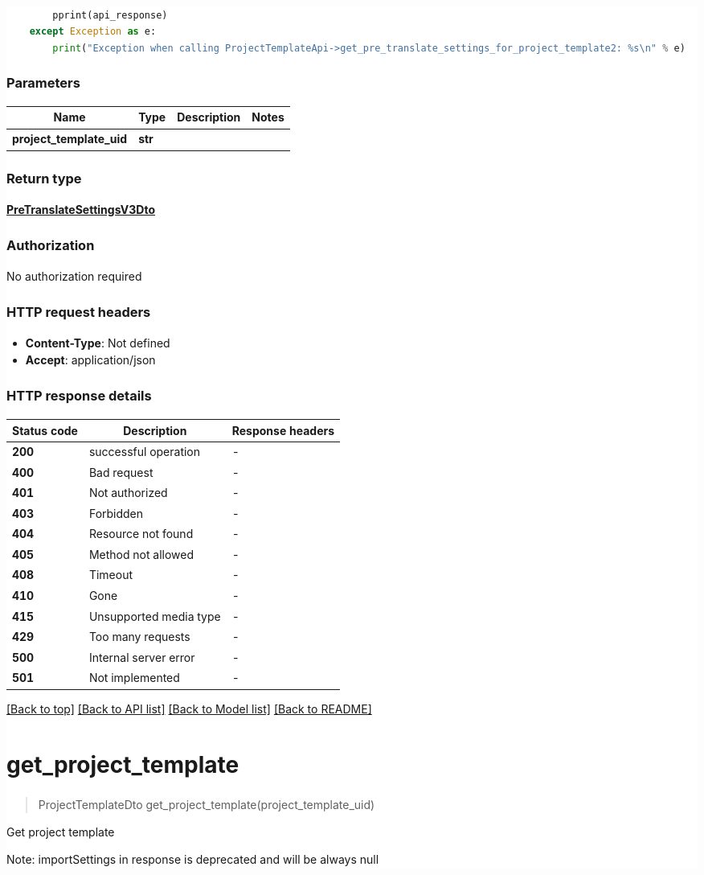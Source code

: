 ```python
        pprint(api_response)
    except Exception as e:
        print("Exception when calling ProjectTemplateApi->get_pre_translate_settings_for_project_template2: %s\n" % e)
```


### Parameters

Name | Type | Description  | Notes
------------- | ------------- | ------------- | -------------
 **project_template_uid** | **str**|  | 

### Return type

[**PreTranslateSettingsV3Dto**](PreTranslateSettingsV3Dto.md)

### Authorization

No authorization required

### HTTP request headers

 - **Content-Type**: Not defined
 - **Accept**: application/json

### HTTP response details
| Status code | Description | Response headers |
|-------------|-------------|------------------|
**200** | successful operation |  -  |
**400** | Bad request |  -  |
**401** | Not authorized |  -  |
**403** | Forbidden |  -  |
**404** | Resource not found |  -  |
**405** | Method not allowed |  -  |
**408** | Timeout |  -  |
**410** | Gone |  -  |
**415** | Unsupported media type |  -  |
**429** | Too many requests |  -  |
**500** | Internal server error |  -  |
**501** | Not implemented |  -  |

[[Back to top]](#) [[Back to API list]](../README.md#documentation-for-api-endpoints) [[Back to Model list]](../README.md#documentation-for-models) [[Back to README]](../README.md)

# **get_project_template**
> ProjectTemplateDto get_project_template(project_template_uid)

Get project template

Note: importSettings in response is deprecated and will be always null
